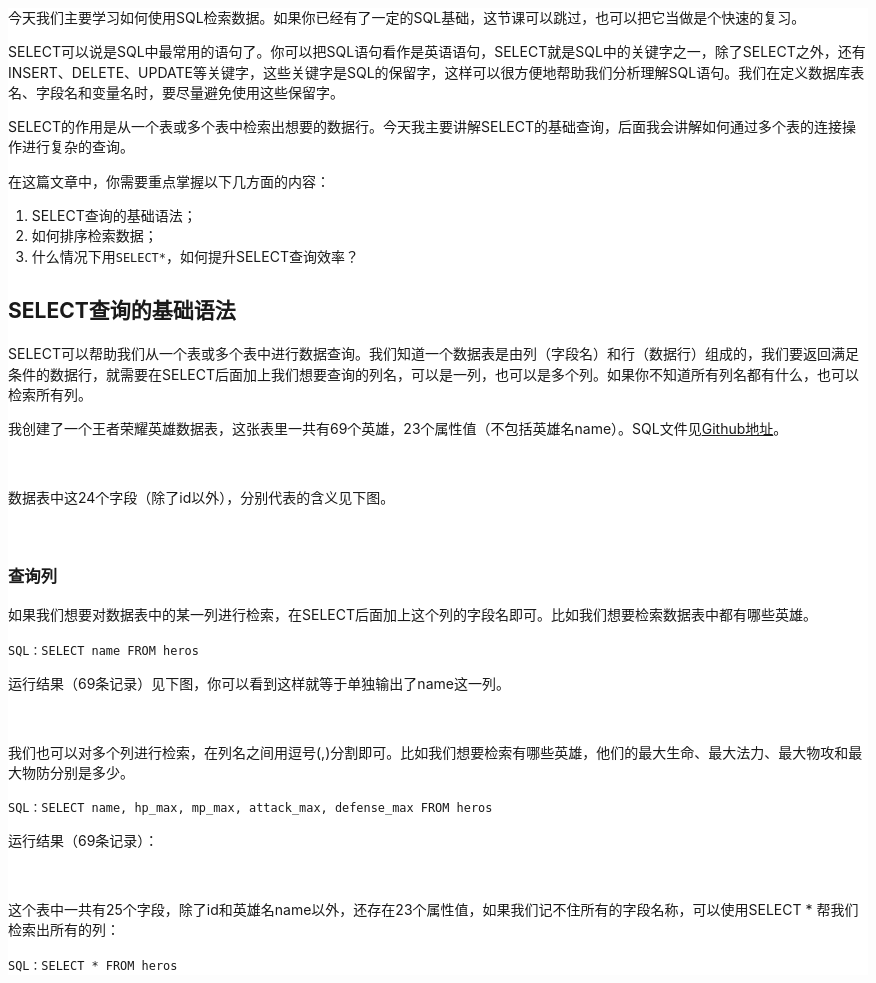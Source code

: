 <audio id="audio" title="05丨检索数据：你还在SELECT * 么？" controls="" preload="none"><source id="mp3" src="https://static001.geekbang.org/resource/audio/ed/80/ed8254f88dba7a70d210713610061380.mp3"></audio>

今天我们主要学习如何使用SQL检索数据。如果你已经有了一定的SQL基础，这节课可以跳过，也可以把它当做是个快速的复习。

SELECT可以说是SQL中最常用的语句了。你可以把SQL语句看作是英语语句，SELECT就是SQL中的关键字之一，除了SELECT之外，还有INSERT、DELETE、UPDATE等关键字，这些关键字是SQL的保留字，这样可以很方便地帮助我们分析理解SQL语句。我们在定义数据库表名、字段名和变量名时，要尽量避免使用这些保留字。

SELECT的作用是从一个表或多个表中检索出想要的数据行。今天我主要讲解SELECT的基础查询，后面我会讲解如何通过多个表的连接操作进行复杂的查询。

在这篇文章中，你需要重点掌握以下几方面的内容：

1. SELECT查询的基础语法；
1. 如何排序检索数据；
1. 什么情况下用`SELECT*`，如何提升SELECT查询效率？

## SELECT查询的基础语法

SELECT可以帮助我们从一个表或多个表中进行数据查询。我们知道一个数据表是由列（字段名）和行（数据行）组成的，我们要返回满足条件的数据行，就需要在SELECT后面加上我们想要查询的列名，可以是一列，也可以是多个列。如果你不知道所有列名都有什么，也可以检索所有列。

我创建了一个王者荣耀英雄数据表，这张表里一共有69个英雄，23个属性值（不包括英雄名name）。SQL文件见[Github地址](https://github.com/cystanford/sql_heros_data)。

<img src="https://static001.geekbang.org/resource/image/00/38/002726e066b15cb91e96828c82825f38.png" alt="">

数据表中这24个字段（除了id以外），分别代表的含义见下图。

<img src="https://static001.geekbang.org/resource/image/50/44/50284b67a5c5d3f6ecc541f8dbb5ea44.png" alt="">

### 查询列

如果我们想要对数据表中的某一列进行检索，在SELECT后面加上这个列的字段名即可。比如我们想要检索数据表中都有哪些英雄。

```
SQL：SELECT name FROM heros

```

运行结果（69条记录）见下图，你可以看到这样就等于单独输出了name这一列。

<img src="https://static001.geekbang.org/resource/image/e5/f9/e5e240cbbe9b9309d39d919bb10f93f9.png" alt="">

我们也可以对多个列进行检索，在列名之间用逗号(,)分割即可。比如我们想要检索有哪些英雄，他们的最大生命、最大法力、最大物攻和最大物防分别是多少。

```
SQL：SELECT name, hp_max, mp_max, attack_max, defense_max FROM heros

```

运行结果（69条记录）：

<img src="https://static001.geekbang.org/resource/image/4b/95/4b1e0691f2fbc80fce8d06ff1bdf7a95.png" alt="">

这个表中一共有25个字段，除了id和英雄名name以外，还存在23个属性值，如果我们记不住所有的字段名称，可以使用SELECT * 帮我们检索出所有的列：

```
SQL：SELECT * FROM heros

```
